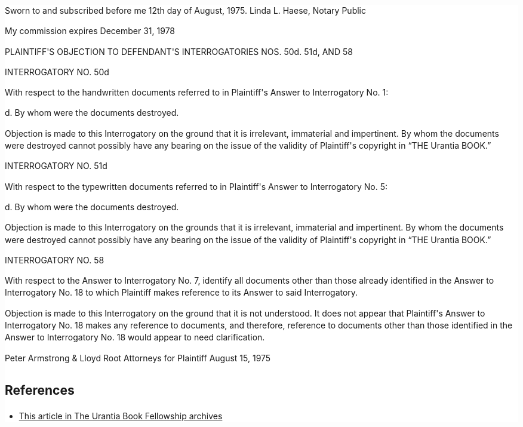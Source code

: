 Sworn to and subscribed before me 12th day of August, 1975.
Linda L. Haese,
Notary Public

My commission expires December 31, 1978

PLAINTIFF'S OBJECTION TO DEFENDANT'S INTERROGATORIES NOS. 50d. 51d, AND 58

INTERROGATORY NO. 50d

With respect to the handwritten documents referred to in Plaintiff's Answer to Interrogatory No. 1:

d. By whom were the documents destroyed.

Objection is made to this Interrogatory on the ground that it is irrelevant, immaterial and impertinent. By whom the documents were destroyed cannot possibly have any bearing on the issue of the validity of Plaintiff's copyright in “THE Urantia BOOK.”

INTERROGATORY NO. 51d

With respect to the typewritten documents referred to in Plaintiff's Answer to Interrogatory No. 5:

d. By whom were the documents destroyed.

Objection is made to this Interrogatory on the grounds that it is irrelevant, immaterial and impertinent. By whom the documents were destroyed cannot possibly have any bearing on the issue of the validity of Plaintiff's copyright in “THE Urantia BOOK.”

INTERROGATORY NO. 58

With respect to the Answer to Interrogatory No. 7, identify all documents other than those already identified in the Answer to Interrogatory No. 18 to which Plaintiff makes reference to its Answer to said Interrogatory.

Objection is made to this Interrogatory on the ground that it is not understood. It does not appear that Plaintiff's Answer to Interrogatory No. 18 makes any reference to documents, and therefore, reference to documents other than those identified in the Answer to Interrogatory No. 18 would appear to need clarification.

Peter Armstrong & Lloyd Root
Attorneys for Plaintiff
August 15, 1975

## References

* [This article in The Urantia Book Fellowship archives](https://archive.urantiabook.org/archive/history/doc284.htm)